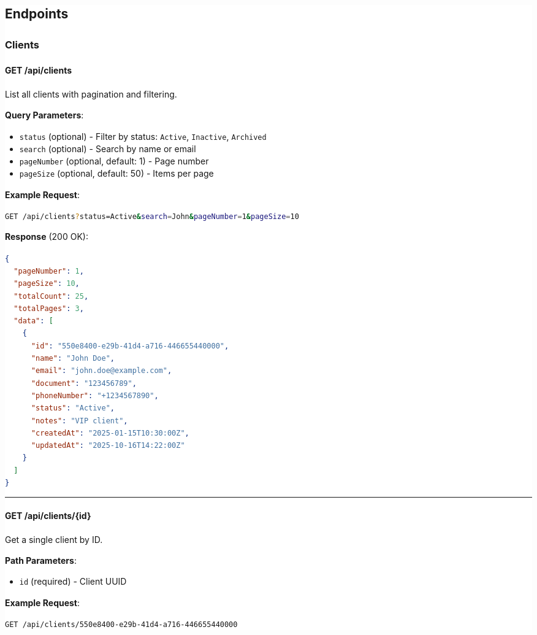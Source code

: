 ## Endpoints

### Clients

#### GET /api/clients

List all clients with pagination and filtering.

**Query Parameters**:
- `status` (optional) - Filter by status: `Active`, `Inactive`, `Archived`
- `search` (optional) - Search by name or email
- `pageNumber` (optional, default: 1) - Page number
- `pageSize` (optional, default: 50) - Items per page

**Example Request**:
```bash
GET /api/clients?status=Active&search=John&pageNumber=1&pageSize=10
```

**Response** (200 OK):
```json
{
  "pageNumber": 1,
  "pageSize": 10,
  "totalCount": 25,
  "totalPages": 3,
  "data": [
    {
      "id": "550e8400-e29b-41d4-a716-446655440000",
      "name": "John Doe",
      "email": "john.doe@example.com",
      "document": "123456789",
      "phoneNumber": "+1234567890",
      "status": "Active",
      "notes": "VIP client",
      "createdAt": "2025-01-15T10:30:00Z",
      "updatedAt": "2025-10-16T14:22:00Z"
    }
  ]
}
```

---

#### GET /api/clients/{id}

Get a single client by ID.

**Path Parameters**:
- `id` (required) - Client UUID

**Example Request**:
```bash
GET /api/clients/550e8400-e29b-41d4-a716-446655440000
```
